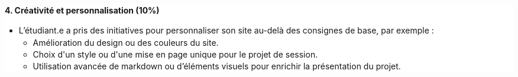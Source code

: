 **4. Créativité et personnalisation (10%)**
   - L’étudiant.e a pris des initiatives pour personnaliser son site au-delà des consignes de base, par exemple :
     - Amélioration du design ou des couleurs du site.
     - Choix d'un style ou d'une mise en page unique pour le projet de session.
     - Utilisation avancée de markdown ou d’éléments visuels pour enrichir la présentation du projet.


